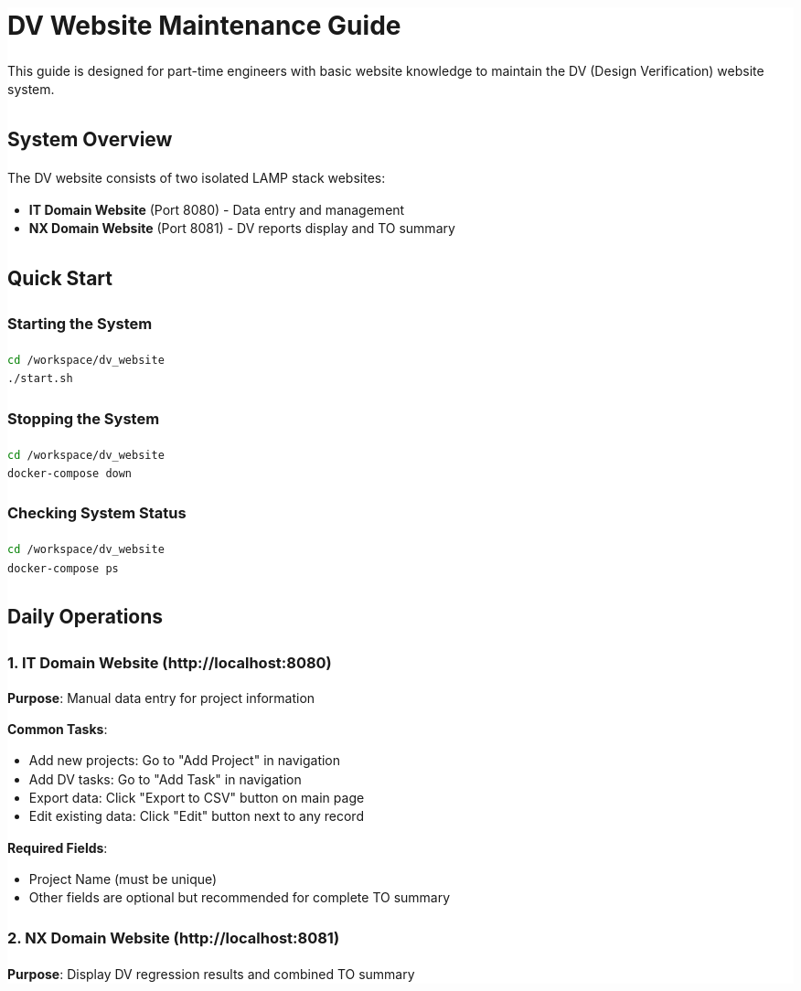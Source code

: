 # DV Website Maintenance Guide

This guide is designed for part-time engineers with basic website knowledge to maintain the DV (Design Verification) website system.

## System Overview

The DV website consists of two isolated LAMP stack websites:

- **IT Domain Website** (Port 8080) - Data entry and management
- **NX Domain Website** (Port 8081) - DV reports display and TO summary

## Quick Start

### Starting the System
```bash
cd /workspace/dv_website
./start.sh
```

### Stopping the System
```bash
cd /workspace/dv_website
docker-compose down
```

### Checking System Status
```bash
cd /workspace/dv_website
docker-compose ps
```

## Daily Operations

### 1. IT Domain Website (http://localhost:8080)

**Purpose**: Manual data entry for project information

**Common Tasks**:
- Add new projects: Go to "Add Project" in navigation
- Add DV tasks: Go to "Add Task" in navigation  
- Export data: Click "Export to CSV" button on main page
- Edit existing data: Click "Edit" button next to any record

**Required Fields**:
- Project Name (must be unique)
- Other fields are optional but recommended for complete TO summary

### 2. NX Domain Website (http://localhost:8081)

**Purpose**: Display DV regression results and combined TO summary
